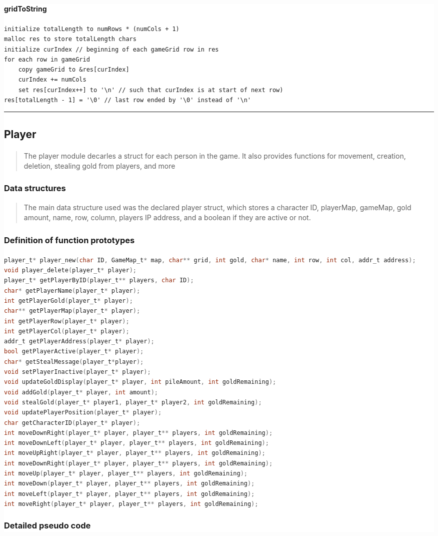 #### gridToString
```
initialize totalLength to numRows * (numCols + 1)
malloc res to store totalLength chars
initialize curIndex // beginning of each gameGrid row in res
for each row in gameGrid
    copy gameGrid to &res[curIndex]
    curIndex += numCols
    set res[curIndex++] to '\n' // such that curIndex is at start of next row)
res[totalLength - 1] = '\0' // last row ended by '\0' instead of '\n'
```

---

## Player

> The player module decarles a struct for each person in the game. It also provides functions for movement, creation, deletion, stealing gold from players, and more

### Data structures
> The main data structure used was the declared player struct, which stores a character ID, playerMap, gameMap, gold amount, name, row, column, players IP address, and a boolean if they are active or not.

### Definition of function prototypes
```c
player_t* player_new(char ID, GameMap_t* map, char** grid, int gold, char* name, int row, int col, addr_t address);
void player_delete(player_t* player);
player_t* getPlayerByID(player_t** players, char ID);
char* getPlayerName(player_t* player);
int getPlayerGold(player_t* player);
char** getPlayerMap(player_t* player);
int getPlayerRow(player_t* player);
int getPlayerCol(player_t* player);
addr_t getPlayerAddress(player_t* player);
bool getPlayerActive(player_t* player);
char* getStealMessage(player_t*player);
void setPlayerInactive(player_t* player);
void updateGoldDisplay(player_t* player, int pileAmount, int goldRemaining);
void addGold(player_t* player, int amount);
void stealGold(player_t* player1, player_t* player2, int goldRemaining);
void updatePlayerPosition(player_t* player);
char getCharacterID(player_t* player);
int moveDownRight(player_t* player, player_t** players, int goldRemaining);
int moveDownLeft(player_t* player, player_t** players, int goldRemaining);
int moveUpRight(player_t* player, player_t** players, int goldRemaining);
int moveDownRight(player_t* player, player_t** players, int goldRemaining);
int moveUp(player_t* player, player_t** players, int goldRemaining);
int moveDown(player_t* player, player_t** players, int goldRemaining);
int moveLeft(player_t* player, player_t** players, int goldRemaining);
int moveRight(player_t* player, player_t** players, int goldRemaining);
```
### Detailed pseudo code

